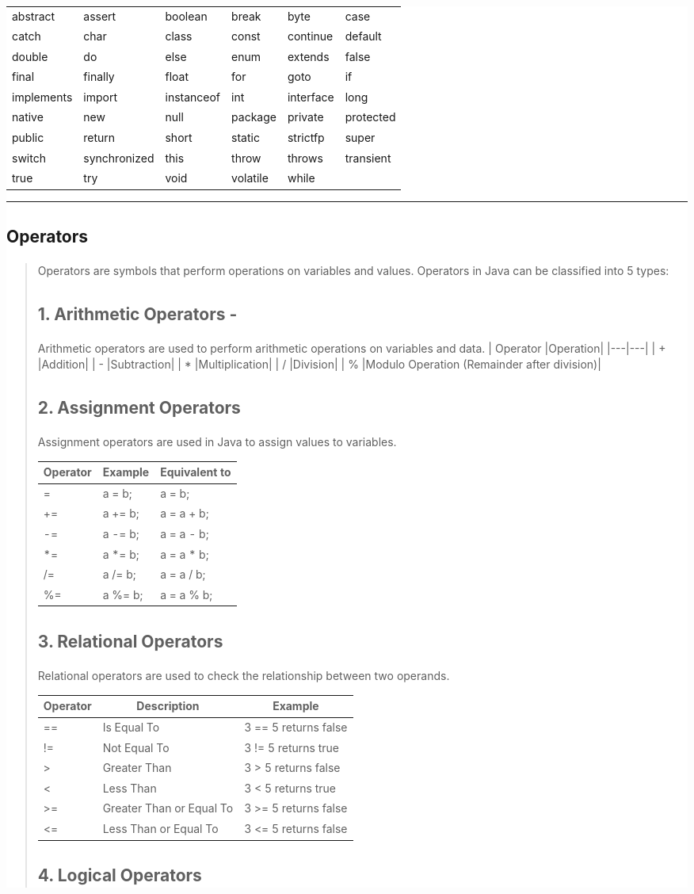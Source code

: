|            |              |            |          |           |           |
| ---------- | ------------ | ---------- | -------- | --------- | --------- |
| abstract   | assert       | boolean    | break    | byte      | case      |
| catch      | char         | class      | const    | continue  | default   |
| double     | do           | else       | enum     | extends   | false     |
| final      | finally      | float      | for      | goto      | if        |
| implements | import       | instanceof | int      | interface | long      |
| native     | new          | null       | package  | private   | protected |
| public     | return       | short      | static   | strictfp  | super     |
| switch     | synchronized | this       | throw    | throws    | transient |
| true       | try          | void       | volatile | while     |

---

## Operators

> Operators are symbols that perform operations on variables and values.
> Operators in Java can be classified into 5 types:
>
> ## 1. Arithmetic Operators -
>
> Arithmetic operators are used to perform arithmetic operations on variables and data.
> | Operator |Operation|
> |---|---|
> | + |Addition|
> | - |Subtraction|
> | \* |Multiplication|
> | / |Division|
> | % |Modulo Operation (Remainder after division)|
>
> ## 2. Assignment Operators
>
> Assignment operators are used in Java to assign values to variables.
>
> | Operator | Example  | Equivalent to |
> | -------- | -------- | ------------- |
> | =        | a = b;   | a = b;        |
> | +=       | a += b;  | a = a + b;    |
> | -=       | a -= b;  | a = a - b;    |
> | \*=      | a \*= b; | a = a \* b;   |
> | /=       | a /= b;  | a = a / b;    |
> | %=       | a %= b;  | a = a % b;    |
>
> ## 3. Relational Operators
>
> Relational operators are used to check the relationship between two operands.
>
> | Operator | Description              | Example              |
> | -------- | ------------------------ | -------------------- |
> | ==       | Is Equal To              | 3 == 5 returns false |
> | !=       | Not Equal To             | 3 != 5 returns true  |
> | >        | Greater Than             | 3 > 5 returns false  |
> | <        | Less Than                | 3 < 5 returns true   |
> | >=       | Greater Than or Equal To | 3 >= 5 returns false |
> | <=       | Less Than or Equal To    | 3 <= 5 returns false |
>
> ## 4. Logical Operators